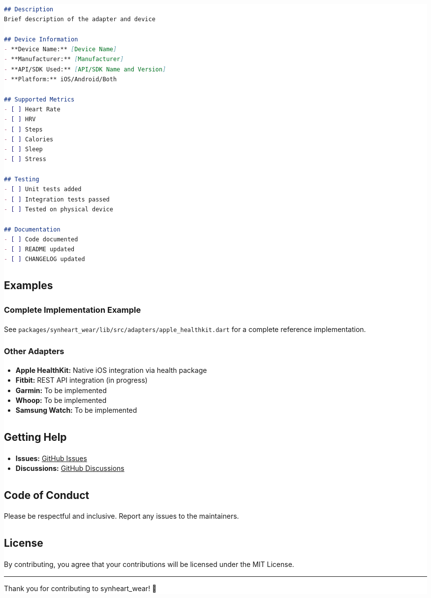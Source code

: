```markdown
## Description
Brief description of the adapter and device

## Device Information
- **Device Name:** [Device Name]
- **Manufacturer:** [Manufacturer]
- **API/SDK Used:** [API/SDK Name and Version]
- **Platform:** iOS/Android/Both

## Supported Metrics
- [ ] Heart Rate
- [ ] HRV
- [ ] Steps
- [ ] Calories
- [ ] Sleep
- [ ] Stress

## Testing
- [ ] Unit tests added
- [ ] Integration tests passed
- [ ] Tested on physical device

## Documentation
- [ ] Code documented
- [ ] README updated
- [ ] CHANGELOG updated
```

## Examples

### Complete Implementation Example

See `packages/synheart_wear/lib/src/adapters/apple_healthkit.dart` for a complete reference implementation.

### Other Adapters

- **Apple HealthKit:** Native iOS integration via health package
- **Fitbit:** REST API integration (in progress)
- **Garmin:** To be implemented
- **Whoop:** To be implemented
- **Samsung Watch:** To be implemented

## Getting Help

- **Issues:** [GitHub Issues](https://github.com/synheart-ai/synheart_wear/issues)
- **Discussions:** [GitHub Discussions](https://github.com/synheart-ai/synheart_wear/discussions)

## Code of Conduct

Please be respectful and inclusive. Report any issues to the maintainers.

## License

By contributing, you agree that your contributions will be licensed under the MIT License.

---

Thank you for contributing to synheart_wear! 🎉

